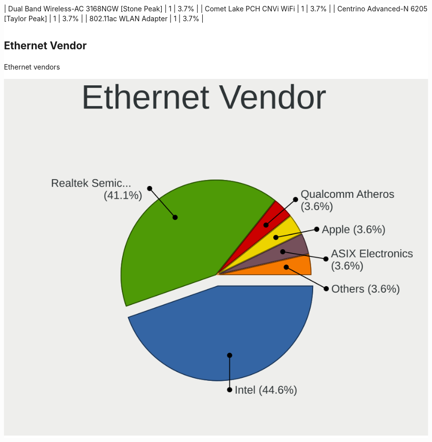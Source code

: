 | Dual Band Wireless-AC 3168NGW [Stone Peak]                      | 1         | 3.7%    |
| Comet Lake PCH CNVi WiFi                                        | 1         | 3.7%    |
| Centrino Advanced-N 6205 [Taylor Peak]                          | 1         | 3.7%    |
| 802.11ac WLAN Adapter                                           | 1         | 3.7%    |

Ethernet Vendor
---------------

Ethernet vendors

![Ethernet Vendor](./images/pie_chart/net_ethernet_vendor.svg)

